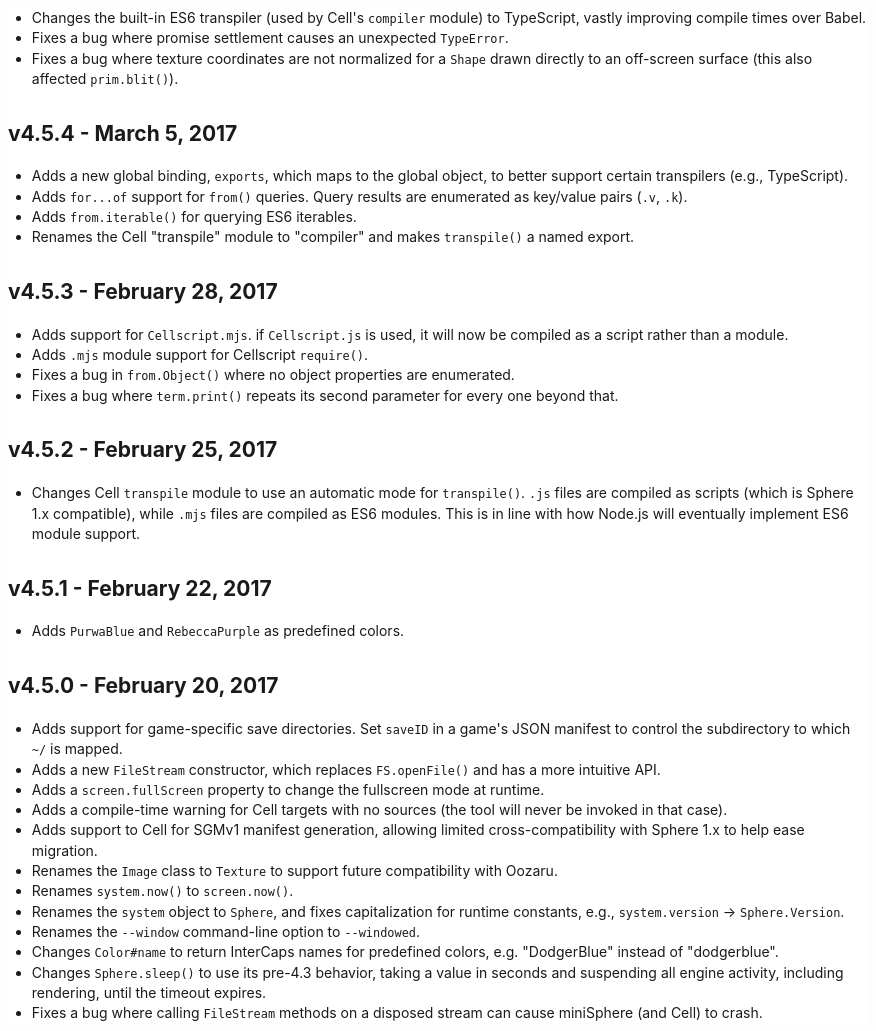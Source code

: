* Changes the built-in ES6 transpiler (used by Cell's `compiler` module) to
  TypeScript, vastly improving compile times over Babel.
* Fixes a bug where promise settlement causes an unexpected `TypeError`.
* Fixes a bug where texture coordinates are not normalized for a `Shape` drawn
  directly to an off-screen surface (this also affected `prim.blit()`).

v4.5.4 - March 5, 2017
----------------------

* Adds a new global binding, `exports`, which maps to the global object, to
  better support certain transpilers (e.g., TypeScript).
* Adds `for...of` support for `from()` queries.  Query results are enumerated
  as key/value pairs (`.v`, `.k`).
* Adds `from.iterable()` for querying ES6 iterables.
* Renames the Cell "transpile" module to "compiler" and makes `transpile()` a
  named export.


v4.5.3 - February 28, 2017
--------------------------

* Adds support for `Cellscript.mjs`.  if `Cellscript.js` is used, it will now
  be compiled as a script rather than a module.
* Adds `.mjs` module support for Cellscript `require()`.
* Fixes a bug in `from.Object()` where no object properties are enumerated.
* Fixes a bug where `term.print()` repeats its second parameter for every one
  beyond that.

v4.5.2 - February 25, 2017
--------------------------

* Changes Cell `transpile` module to use an automatic mode for `transpile()`.
  `.js` files are compiled as scripts (which is Sphere 1.x compatible), while
  `.mjs` files are compiled as ES6 modules.  This is in line with how Node.js
  will eventually implement ES6 module support.

v4.5.1 - February 22, 2017
--------------------------

* Adds `PurwaBlue` and `RebeccaPurple` as predefined colors.

v4.5.0 - February 20, 2017
--------------------------

* Adds support for game-specific save directories.  Set `saveID` in a game's
  JSON manifest to control the subdirectory to which `~/` is mapped.
* Adds a new `FileStream` constructor, which replaces `FS.openFile()` and has
  a more intuitive API.
* Adds a `screen.fullScreen` property to change the fullscreen mode at runtime.
* Adds a compile-time warning for Cell targets with no sources (the tool will
  never be invoked in that case).
* Adds support to Cell for SGMv1 manifest generation, allowing limited
  cross-compatibility with Sphere 1.x to help ease migration.
* Renames the `Image` class to `Texture` to support future compatibility with
  Oozaru.
* Renames `system.now()` to `screen.now()`.
* Renames the `system` object to `Sphere`, and fixes capitalization for runtime
  constants, e.g., `system.version` -> `Sphere.Version`.
* Renames the `--window` command-line option to `--windowed`.
* Changes `Color#name` to return InterCaps names for predefined colors, e.g.
  "DodgerBlue" instead of "dodgerblue".
* Changes `Sphere.sleep()` to use its pre-4.3 behavior, taking a value in
  seconds and suspending all engine activity, including rendering, until the
  timeout expires.
* Fixes a bug where calling `FileStream` methods on a disposed stream can cause
  miniSphere (and Cell) to crash.
